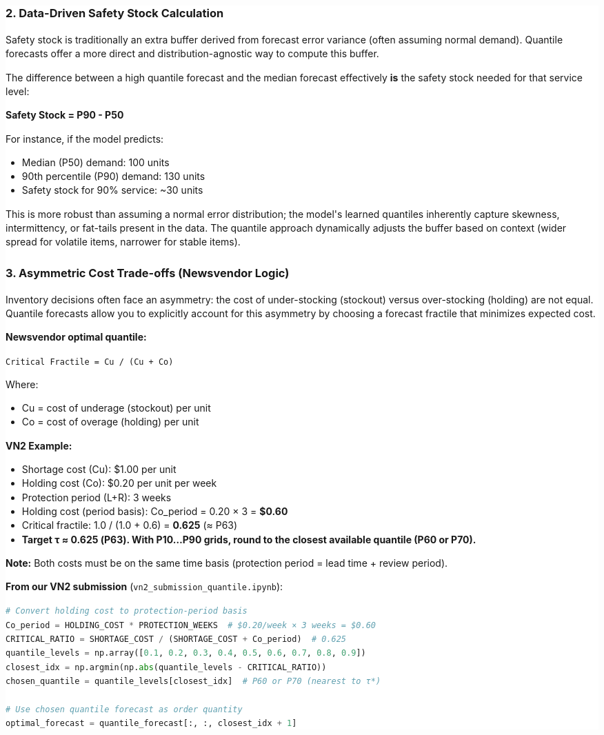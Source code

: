 ### 2. Data-Driven Safety Stock Calculation

Safety stock is traditionally an extra buffer derived from forecast error variance (often assuming normal demand). Quantile forecasts offer a more direct and distribution-agnostic way to compute this buffer.

The difference between a high quantile forecast and the median forecast effectively **is** the safety stock needed for that service level:

**Safety Stock = P90 - P50**

For instance, if the model predicts:
- Median (P50) demand: 100 units
- 90th percentile (P90) demand: 130 units
- Safety stock for 90% service: ~30 units

This is more robust than assuming a normal error distribution; the model's learned quantiles inherently capture skewness, intermittency, or fat-tails present in the data. The quantile approach dynamically adjusts the buffer based on context (wider spread for volatile items, narrower for stable items).

### 3. Asymmetric Cost Trade-offs (Newsvendor Logic)

Inventory decisions often face an asymmetry: the cost of under-stocking (stockout) versus over-stocking (holding) are not equal. Quantile forecasts allow you to explicitly account for this asymmetry by choosing a forecast fractile that minimizes expected cost.

**Newsvendor optimal quantile:**
```
Critical Fractile = Cu / (Cu + Co)
```

Where:
- Cu = cost of underage (stockout) per unit
- Co = cost of overage (holding) per unit

**VN2 Example:**
- Shortage cost (Cu): $1.00 per unit
- Holding cost (Co): $0.20 per unit per week
- Protection period (L+R): 3 weeks
- Holding cost (period basis): Co_period = 0.20 × 3 = **$0.60**
- Critical fractile: 1.0 / (1.0 + 0.6) = **0.625** (≈ P63)
- **Target τ ≈ 0.625 (P63). With P10…P90 grids, round to the closest available quantile (P60 or P70).**

**Note:** Both costs must be on the same time basis (protection period = lead time + review period).

**From our VN2 submission** (`vn2_submission_quantile.ipynb`):
```python
# Convert holding cost to protection-period basis
Co_period = HOLDING_COST * PROTECTION_WEEKS  # $0.20/week × 3 weeks = $0.60
CRITICAL_RATIO = SHORTAGE_COST / (SHORTAGE_COST + Co_period)  # 0.625
quantile_levels = np.array([0.1, 0.2, 0.3, 0.4, 0.5, 0.6, 0.7, 0.8, 0.9])
closest_idx = np.argmin(np.abs(quantile_levels - CRITICAL_RATIO))
chosen_quantile = quantile_levels[closest_idx]  # P60 or P70 (nearest to τ*)

# Use chosen quantile forecast as order quantity
optimal_forecast = quantile_forecast[:, :, closest_idx + 1]
```

